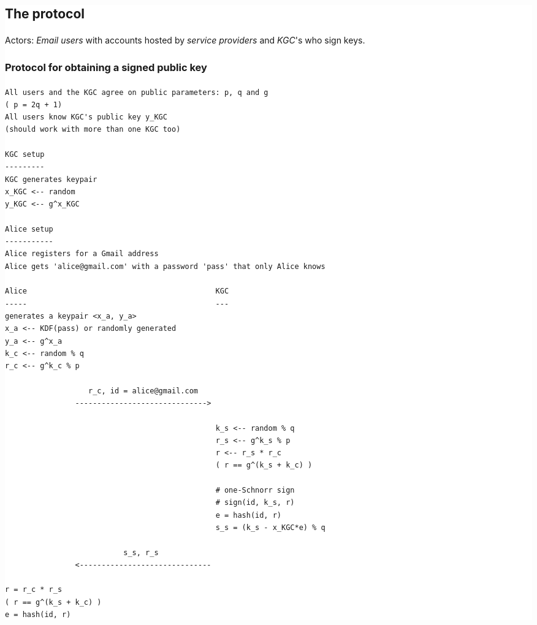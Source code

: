 The protocol
------------

Actors: _Email users_ with accounts hosted by _service providers_ and _KGC_'s 
who sign keys.

### Protocol for obtaining a signed public key


    All users and the KGC agree on public parameters: p, q and g
    ( p = 2q + 1)
    All users know KGC's public key y_KGC
    (should work with more than one KGC too)

    KGC setup
    ---------
    KGC generates keypair
    x_KGC <-- random
    y_KGC <-- g^x_KGC

    Alice setup
    -----------
    Alice registers for a Gmail address
    Alice gets 'alice@gmail.com' with a password 'pass' that only Alice knows

    Alice                                           KGC
    -----                                           ---
    generates a keypair <x_a, y_a>                      
    x_a <-- KDF(pass) or randomly generated
    y_a <-- g^x_a
    k_c <-- random % q
    r_c <-- g^k_c % p

                       r_c, id = alice@gmail.com
                    ------------------------------>
                                                    
                                                    k_s <-- random % q
                                                    r_s <-- g^k_s % p
                                                    r <-- r_s * r_c
                                                    ( r == g^(k_s + k_c) )
                                                    
                                                    # one-Schnorr sign
                                                    # sign(id, k_s, r)
                                                    e = hash(id, r)
                                                    s_s = (k_s - x_KGC*e) % q

                               s_s, r_s
                    <------------------------------

    r = r_c * r_s
    ( r == g^(k_s + k_c) )
    e = hash(id, r)
